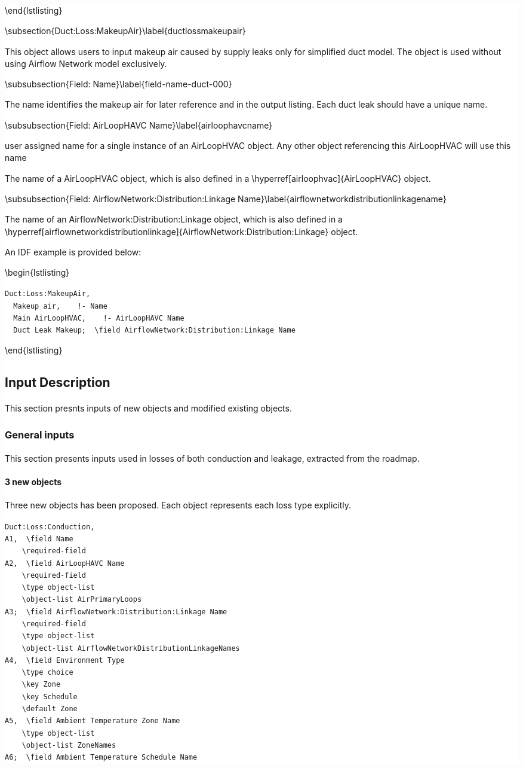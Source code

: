 \end{lstlisting}

\subsection{Duct:Loss:MakeupAir}\label{ductlossmakeupair}

This object allows users to input makeup air caused by supply leaks only for simplified duct model. The object is used without using Airflow Network model exclusively. 

\subsubsection{Field: Name}\label{field-name-duct-000}

The name identifies the makeup air for later reference and in the output listing. Each duct leak should have a unique name.

\subsubsection{Field: AirLoopHAVC Name}\label{airloophavcname}

user assigned name for a single instance of an AirLoopHVAC object. Any other object referencing this AirLoopHVAC will use this name

The name of a AirLoopHVAC object, which is also defined in a \hyperref[airloophvac]{AirLoopHVAC} object.

\subsubsection{Field: AirflowNetwork:Distribution:Linkage Name}\label{airflownetworkdistributionlinkagename}

The name of an AirflowNetwork:Distribution:Linkage object, which is also defined in a \hyperref[airflownetworkdistributionlinkage]{AirflowNetwork:Distribution:Linkage} object.

An IDF example is provided below:

\begin{lstlisting}

	Duct:Loss:MakeupAir,
      Makeup air,    !- Name
      Main AirLoopHVAC,    !- AirLoopHAVC Name
   	  Duct Leak Makeup;  \field AirflowNetwork:Distribution:Linkage Name

\end{lstlisting}

## Input Description ##

This section presnts inputs of new objects and modified existing objects.

### General inputs ###

This section presents inputs used in losses of both conduction and leakage, extracted from the roadmap.

#### 3 new objects ####

Three new objects has been proposed. Each object represents each loss type explicitly. 

	Duct:Loss:Conduction,
   	A1,  \field Name
        \required-field
   	A2,  \field AirLoopHAVC Name
        \required-field
        \type object-list
        \object-list AirPrimaryLoops
   	A3;  \field AirflowNetwork:Distribution:Linkage Name
        \required-field
        \type object-list
        \object-list AirflowNetworkDistributionLinkageNames
    A4,  \field Environment Type
        \type choice
        \key Zone
        \key Schedule
        \default Zone
   	A5,  \field Ambient Temperature Zone Name
        \type object-list
        \object-list ZoneNames
   	A6;  \field Ambient Temperature Schedule Name